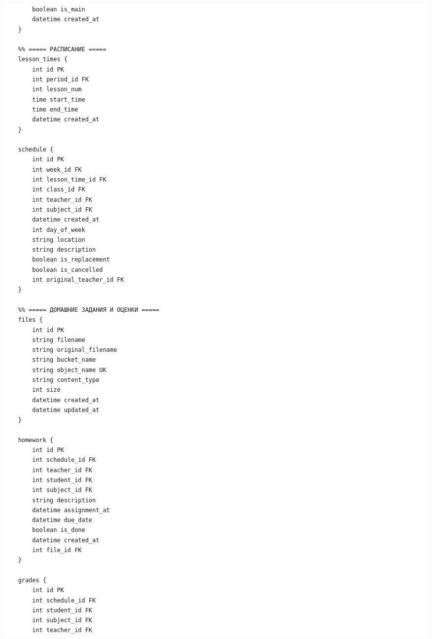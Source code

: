 ```mermaid
        boolean is_main
        datetime created_at
    }

    %% ===== РАСПИСАНИЕ =====
    lesson_times {
        int id PK
        int period_id FK
        int lesson_num
        time start_time
        time end_time
        datetime created_at
    }
    
    schedule {
        int id PK
        int week_id FK
        int lesson_time_id FK
        int class_id FK
        int teacher_id FK
        int subject_id FK
        datetime created_at
        int day_of_week
        string location
        string description
        boolean is_replacement
        boolean is_cancelled
        int original_teacher_id FK
    }

    %% ===== ДОМАШНИЕ ЗАДАНИЯ И ОЦЕНКИ =====
    files {
        int id PK
        string filename
        string original_filename
        string bucket_name
        string object_name UK
        string content_type
        int size
        datetime created_at
        datetime updated_at
    }
    
    homework {
        int id PK
        int schedule_id FK
        int teacher_id FK
        int student_id FK
        int subject_id FK
        string description
        datetime assignment_at
        datetime due_date
        boolean is_done
        datetime created_at
        int file_id FK
    }
    
    grades {
        int id PK
        int schedule_id FK
        int student_id FK
        int subject_id FK
        int teacher_id FK
```